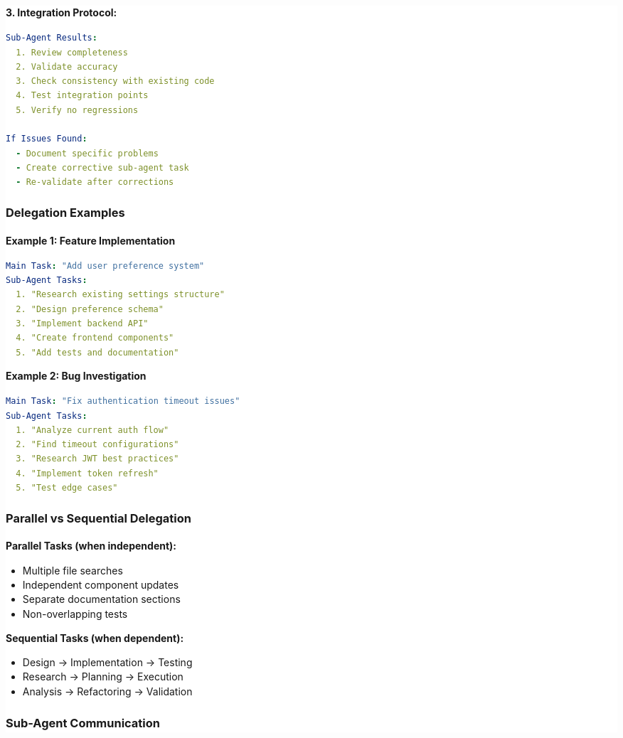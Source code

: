 **3. Integration Protocol:**
```yaml
Sub-Agent Results:
  1. Review completeness
  2. Validate accuracy
  3. Check consistency with existing code
  4. Test integration points
  5. Verify no regressions

If Issues Found:
  - Document specific problems
  - Create corrective sub-agent task
  - Re-validate after corrections
```

### Delegation Examples

**Example 1: Feature Implementation**
```yaml
Main Task: "Add user preference system"
Sub-Agent Tasks:
  1. "Research existing settings structure"
  2. "Design preference schema"
  3. "Implement backend API"
  4. "Create frontend components"
  5. "Add tests and documentation"
```

**Example 2: Bug Investigation**
```yaml
Main Task: "Fix authentication timeout issues"
Sub-Agent Tasks:
  1. "Analyze current auth flow"
  2. "Find timeout configurations"
  3. "Research JWT best practices"
  4. "Implement token refresh"
  5. "Test edge cases"
```

### Parallel vs Sequential Delegation

**Parallel Tasks (when independent):**
- Multiple file searches
- Independent component updates
- Separate documentation sections
- Non-overlapping tests

**Sequential Tasks (when dependent):**
- Design → Implementation → Testing
- Research → Planning → Execution
- Analysis → Refactoring → Validation

### Sub-Agent Communication
